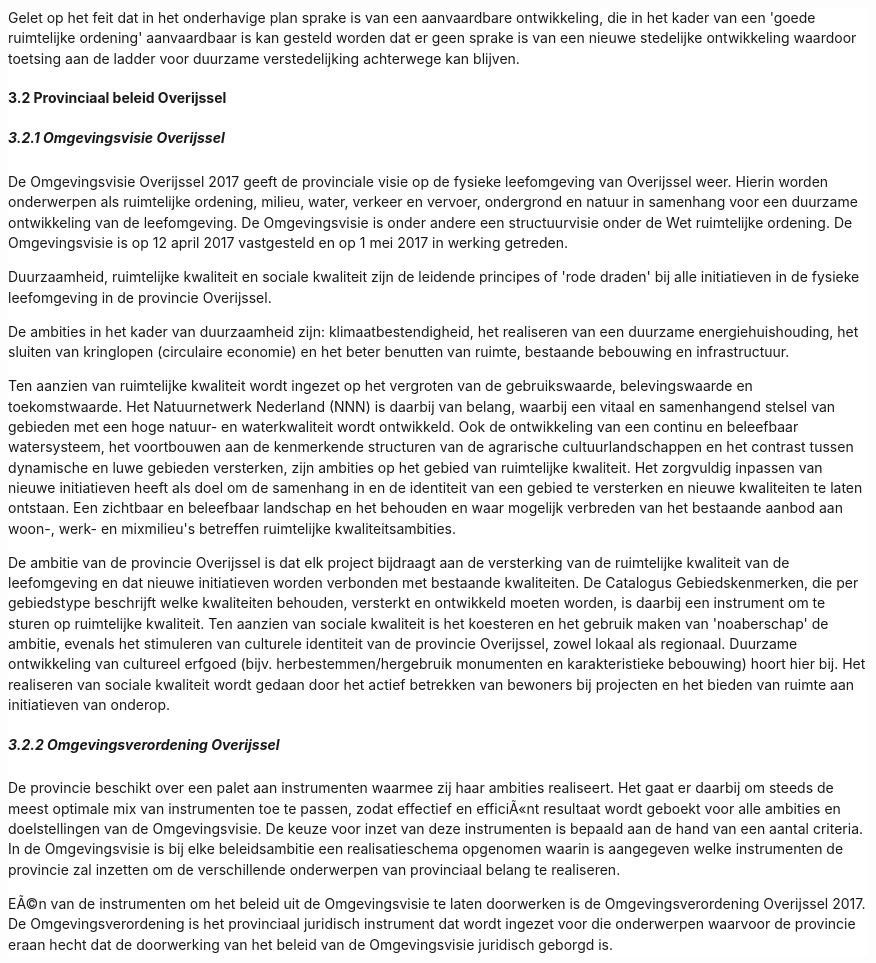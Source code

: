 Gelet op het feit dat in het onderhavige plan sprake is van een aanvaardbare ontwikkeling, die in het kader van een 'goede ruimtelijke ordening' aanvaardbaar is kan gesteld worden dat er geen sprake is van een nieuwe stedelijke ontwikkeling waardoor toetsing aan de ladder voor duurzame verstedelijking achterwege kan blijven.

#### 3\.2 Provinciaal beleid Overijssel

##### 3\.2\.1 Omgevingsvisie Overijssel

De Omgevingsvisie Overijssel 2017 geeft de provinciale visie op de fysieke leefomgeving van Overijssel weer. Hierin worden onderwerpen als ruimtelijke ordening, milieu, water, verkeer en vervoer, ondergrond en natuur in samenhang voor een duurzame ontwikkeling van de leefomgeving. De Omgevingsvisie is onder andere een structuurvisie onder de Wet ruimtelijke ordening. De Omgevingsvisie is op 12 april 2017 vastgesteld en op 1 mei 2017 in werking getreden.

Duurzaamheid, ruimtelijke kwaliteit en sociale kwaliteit zijn de leidende principes of 'rode draden' bij alle initiatieven in de fysieke leefomgeving in de provincie Overijssel.

De ambities in het kader van duurzaamheid zijn: klimaatbestendigheid, het realiseren van een duurzame energiehuishouding, het sluiten van kringlopen (circulaire economie) en het beter benutten van ruimte, bestaande bebouwing en infrastructuur.

Ten aanzien van ruimtelijke kwaliteit wordt ingezet op het vergroten van de gebruikswaarde, belevingswaarde en toekomstwaarde. Het Natuurnetwerk Nederland (NNN) is daarbij van belang, waarbij een vitaal en samenhangend stelsel van gebieden met een hoge natuur\- en waterkwaliteit wordt ontwikkeld. Ook de ontwikkeling van een continu en beleefbaar watersysteem, het voortbouwen aan de kenmerkende structuren van de agrarische cultuurlandschappen en het contrast tussen dynamische en luwe gebieden versterken, zijn ambities op het gebied van ruimtelijke kwaliteit. Het zorgvuldig inpassen van nieuwe initiatieven heeft als doel om de samenhang in en de identiteit van een gebied te versterken en nieuwe kwaliteiten te laten ontstaan. Een zichtbaar en beleefbaar landschap en het behouden en waar mogelijk verbreden van het bestaande aanbod aan woon\-, werk\- en mixmilieu's betreffen ruimtelijke kwaliteitsambities.

De ambitie van de provincie Overijssel is dat elk project bijdraagt aan de versterking van de ruimtelijke kwaliteit van de leefomgeving en dat nieuwe initiatieven worden verbonden met bestaande kwaliteiten. De Catalogus Gebiedskenmerken, die per gebiedstype beschrijft welke kwaliteiten behouden, versterkt en ontwikkeld moeten worden, is daarbij een instrument om te sturen op ruimtelijke kwaliteit. Ten aanzien van sociale kwaliteit is het koesteren en het gebruik maken van 'noaberschap' de ambitie, evenals het stimuleren van culturele identiteit van de provincie Overijssel, zowel lokaal als regionaal. Duurzame ontwikkeling van cultureel erfgoed (bijv. herbestemmen/hergebruik monumenten en karakteristieke bebouwing) hoort hier bij. Het realiseren van sociale kwaliteit wordt gedaan door het actief betrekken van bewoners bij projecten en het bieden van ruimte aan initiatieven van onderop.

##### 3\.2\.2 Omgevingsverordening Overijssel

De provincie beschikt over een palet aan instrumenten waarmee zij haar ambities realiseert. Het gaat er daarbij om steeds de meest optimale mix van instrumenten toe te passen, zodat effectief en efficiÃ«nt resultaat wordt geboekt voor alle ambities en doelstellingen van de Omgevingsvisie. De keuze voor inzet van deze instrumenten is bepaald aan de hand van een aantal criteria. In de Omgevingsvisie is bij elke beleidsambitie een realisatieschema opgenomen waarin is aangegeven welke instrumenten de provincie zal inzetten om de verschillende onderwerpen van provinciaal belang te realiseren.

EÃ©n van de instrumenten om het beleid uit de Omgevingsvisie te laten doorwerken is de Omgevingsverordening Overijssel 2017\. De Omgevingsverordening is het provinciaal juridisch instrument dat wordt ingezet voor die onderwerpen waarvoor de provincie eraan hecht dat de doorwerking van het beleid van de Omgevingsvisie juridisch geborgd is.

